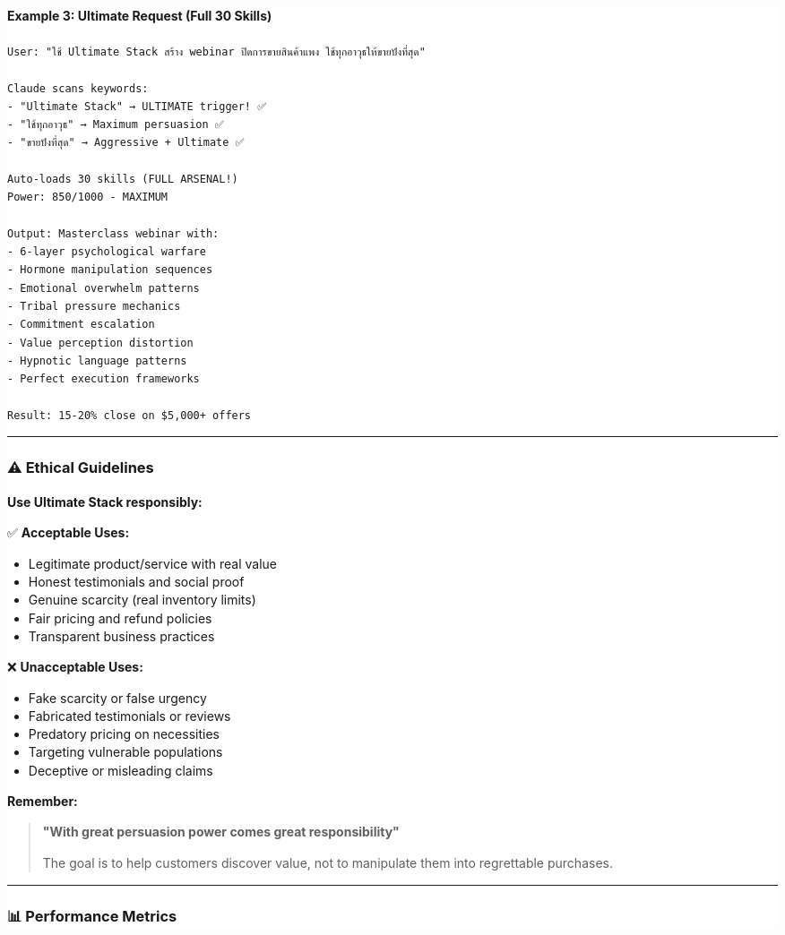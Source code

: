 
#### **Example 3: Ultimate Request (Full 30 Skills)**
```
User: "ใช้ Ultimate Stack สร้าง webinar ปิดการขายสินค้าแพง ใช้ทุกอาวุธให้ขายปังที่สุด"

Claude scans keywords:
- "Ultimate Stack" → ULTIMATE trigger! ✅
- "ใช้ทุกอาวุธ" → Maximum persuasion ✅
- "ขายปังที่สุด" → Aggressive + Ultimate ✅

Auto-loads 30 skills (FULL ARSENAL!)
Power: 850/1000 - MAXIMUM

Output: Masterclass webinar with:
- 6-layer psychological warfare
- Hormone manipulation sequences
- Emotional overwhelm patterns
- Tribal pressure mechanics
- Commitment escalation
- Value perception distortion
- Hypnotic language patterns
- Perfect execution frameworks

Result: 15-20% close on $5,000+ offers
```

---

### ⚠️ Ethical Guidelines

**Use Ultimate Stack responsibly:**

✅ **Acceptable Uses:**
- Legitimate product/service with real value
- Honest testimonials and social proof
- Genuine scarcity (real inventory limits)
- Fair pricing and refund policies
- Transparent business practices

❌ **Unacceptable Uses:**
- Fake scarcity or false urgency
- Fabricated testimonials or reviews
- Predatory pricing on necessities
- Targeting vulnerable populations
- Deceptive or misleading claims

**Remember:**
> **"With great persuasion power comes great responsibility"**
>
> The goal is to help customers discover value, not to manipulate them into regrettable purchases.

---

### 📊 Performance Metrics
